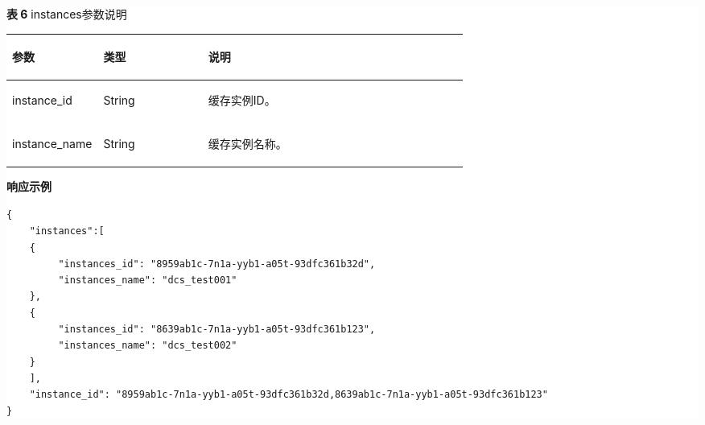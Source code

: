 **表 6**  instances参数说明

<a name="table128250386224"></a>
<table><thead align="left"><tr id="row128431538102217"><th class="cellrowborder" valign="top" width="20%" id="mcps1.2.4.1.1"><p id="p5846163852213"><a name="p5846163852213"></a><a name="p5846163852213"></a>参数</p>
</th>
<th class="cellrowborder" valign="top" width="23%" id="mcps1.2.4.1.2"><p id="p7851173817223"><a name="p7851173817223"></a><a name="p7851173817223"></a>类型</p>
</th>
<th class="cellrowborder" valign="top" width="56.99999999999999%" id="mcps1.2.4.1.3"><p id="p15858183862215"><a name="p15858183862215"></a><a name="p15858183862215"></a>说明</p>
</th>
</tr>
</thead>
<tbody><tr id="row886183862216"><td class="cellrowborder" valign="top" width="20%" headers="mcps1.2.4.1.1 "><p id="p16865143815225"><a name="p16865143815225"></a><a name="p16865143815225"></a>instance_id</p>
</td>
<td class="cellrowborder" valign="top" width="23%" headers="mcps1.2.4.1.2 "><p id="p16872203822215"><a name="p16872203822215"></a><a name="p16872203822215"></a>String</p>
</td>
<td class="cellrowborder" valign="top" width="56.99999999999999%" headers="mcps1.2.4.1.3 "><p id="p158800381229"><a name="p158800381229"></a><a name="p158800381229"></a>缓存实例ID。</p>
</td>
</tr>
<tr id="row58828389224"><td class="cellrowborder" valign="top" width="20%" headers="mcps1.2.4.1.1 "><p id="p4885103815223"><a name="p4885103815223"></a><a name="p4885103815223"></a>instance_name</p>
</td>
<td class="cellrowborder" valign="top" width="23%" headers="mcps1.2.4.1.2 "><p id="p389043832217"><a name="p389043832217"></a><a name="p389043832217"></a>String</p>
</td>
<td class="cellrowborder" valign="top" width="56.99999999999999%" headers="mcps1.2.4.1.3 "><p id="p78973388224"><a name="p78973388224"></a><a name="p78973388224"></a>缓存实例名称。</p>
</td>
</tr>
</tbody>
</table>

**响应示例**

```
{ 
    "instances":[
    {
         "instances_id": "8959ab1c-7n1a-yyb1-a05t-93dfc361b32d",
         "instances_name": "dcs_test001"
    },
    {
         "instances_id": "8639ab1c-7n1a-yyb1-a05t-93dfc361b123",
         "instances_name": "dcs_test002"
    }
    ],
    "instance_id": "8959ab1c-7n1a-yyb1-a05t-93dfc361b32d,8639ab1c-7n1a-yyb1-a05t-93dfc361b123" 
}
```

